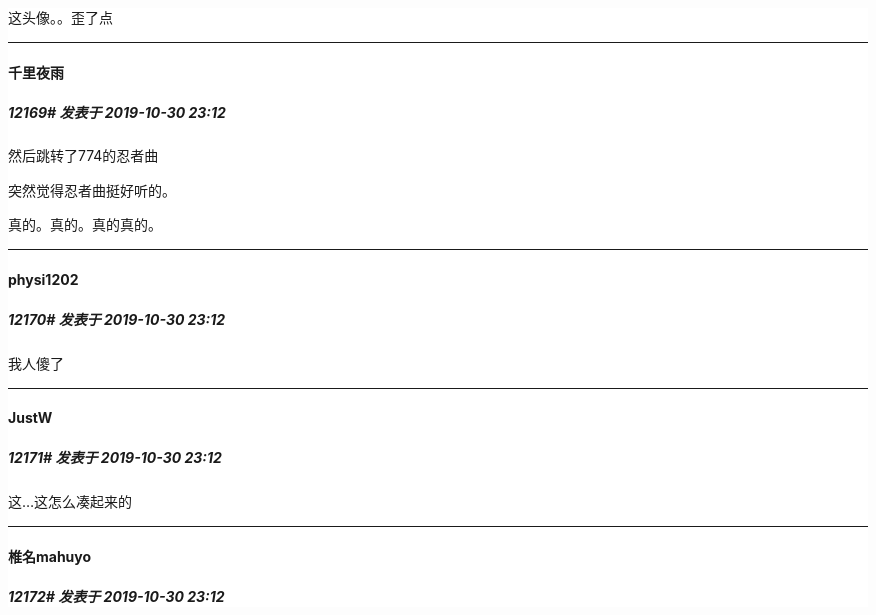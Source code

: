 


这头像。。歪了点







-----

####  千里夜雨  
##### 12169#       发表于 2019-10-30 23:12




然后跳转了774的忍者曲

突然觉得忍者曲挺好听的。

真的。真的。真的真的。







-----

####  physi1202  
##### 12170#       发表于 2019-10-30 23:12




我人傻了







-----

####  JustW  
##### 12171#       发表于 2019-10-30 23:12




这…这怎么凑起来的







-----

####  椎名mahuyo  
##### 12172#       发表于 2019-10-30 23:12



